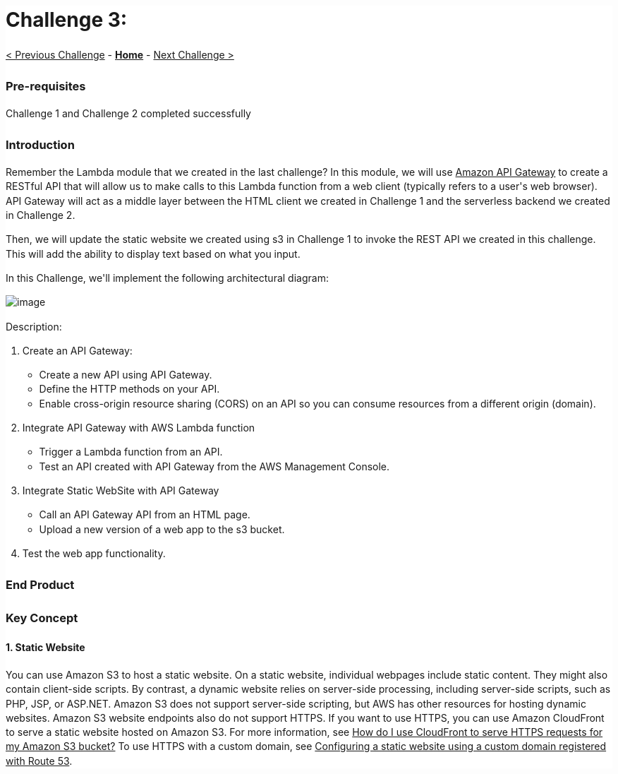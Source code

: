 # Challenge 3:

[&lt; Previous Challenge](./Challenge-02.md) - **[Home](../README.md)** - [Next Challenge &gt;](./Challenge-04.md)

### Pre-requisites
Challenge 1 and Challenge 2 completed successfully

### Introduction

Remember the Lambda module that we created in the last challenge? In this module, we will use [Amazon API Gateway](https://aws.amazon.com/api-gateway/?e=gs2020&p=build-a-web-app-three) to create a RESTful API that will allow us to make calls to this Lambda function from a web client (typically refers to a user's web browser). API Gateway will act as a middle layer between the HTML client we created in Challenge 1 and the serverless backend we created in Challenge 2.

Then, we will update the static website we created using s3 in Challenge 1 to invoke the REST API we created in this challenge. This will add the ability to display text based on what you input.

In this Challenge, we'll implement the following architectural diagram:

![image](https://github.com/ExxonMobil/AWSCodefest-Challenge3/assets/77283967/78a6555f-010f-4f56-a396-3461ca134968)

Description:

1. Create an API Gateway:
   - Create a new API using API Gateway.
   - Define the HTTP methods on your API.
   - Enable cross-origin resource sharing (CORS) on an API so you can consume resources from a different origin (domain).
   
3. Integrate API Gateway with AWS Lambda function
   - Trigger a Lambda function from an API.
   - Test an API created with API Gateway from the AWS Management Console.
   
5. Integrate Static WebSite with API Gateway
   - Call an API Gateway API from an HTML page.
   - Upload a new version of a web app to the s3 bucket.

7. Test the web app functionality.

### End Product

### Key Concept

#### 1. Static Website
You can use Amazon S3 to host a static website. On a static website, individual webpages include static content. They might also contain client-side scripts. By contrast, a dynamic website relies on server-side processing, including server-side scripts, such as PHP, JSP, or ASP.NET. Amazon S3 does not support server-side scripting, but AWS has other resources for hosting dynamic websites. Amazon S3 website endpoints also do not support HTTPS. If you want to use HTTPS, you can use Amazon CloudFront to serve a static website hosted on Amazon S3. For more information, see [How do I use CloudFront to serve HTTPS requests for my Amazon S3 bucket?](https://repost.aws/knowledge-center/cloudfront-https-requests-s3) To use HTTPS with a custom domain, see [Configuring a static website using a custom domain registered with Route 53](https://docs.aws.amazon.com/AmazonS3/latest/userguide/WebsiteHosting.html).

